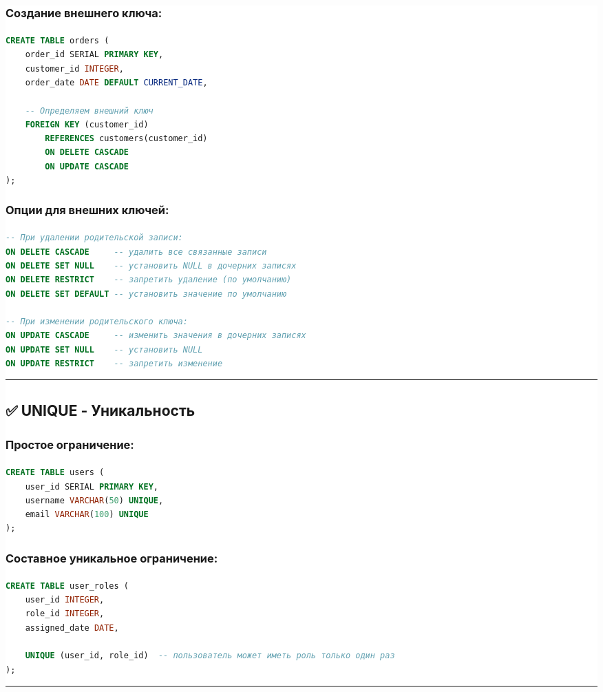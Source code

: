 ### Создание внешнего ключа:
```sql
CREATE TABLE orders (
    order_id SERIAL PRIMARY KEY,
    customer_id INTEGER,
    order_date DATE DEFAULT CURRENT_DATE,
    
    -- Определяем внешний ключ
    FOREIGN KEY (customer_id) 
        REFERENCES customers(customer_id)
        ON DELETE CASCADE
        ON UPDATE CASCADE
);
```

### Опции для внешних ключей:
```sql
-- При удалении родительской записи:
ON DELETE CASCADE     -- удалить все связанные записи
ON DELETE SET NULL    -- установить NULL в дочерних записях
ON DELETE RESTRICT    -- запретить удаление (по умолчанию)
ON DELETE SET DEFAULT -- установить значение по умолчанию

-- При изменении родительского ключа:
ON UPDATE CASCADE     -- изменить значения в дочерних записях
ON UPDATE SET NULL    -- установить NULL
ON UPDATE RESTRICT    -- запретить изменение
```

---

## ✅ UNIQUE - Уникальность

### Простое ограничение:
```sql
CREATE TABLE users (
    user_id SERIAL PRIMARY KEY,
    username VARCHAR(50) UNIQUE,
    email VARCHAR(100) UNIQUE
);
```

### Составное уникальное ограничение:
```sql
CREATE TABLE user_roles (
    user_id INTEGER,
    role_id INTEGER,
    assigned_date DATE,
    
    UNIQUE (user_id, role_id)  -- пользователь может иметь роль только один раз
);
```

---